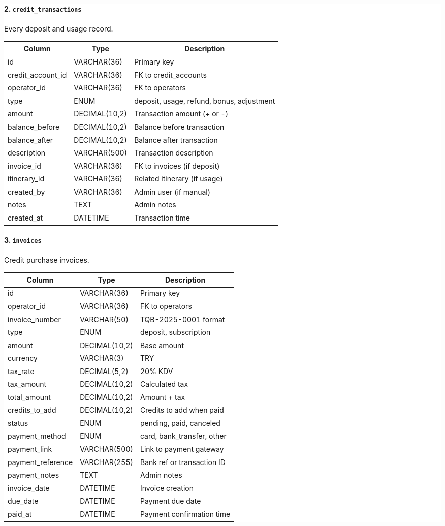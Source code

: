 #### 2. `credit_transactions`
Every deposit and usage record.

| Column | Type | Description |
|--------|------|-------------|
| id | VARCHAR(36) | Primary key |
| credit_account_id | VARCHAR(36) | FK to credit_accounts |
| operator_id | VARCHAR(36) | FK to operators |
| type | ENUM | deposit, usage, refund, bonus, adjustment |
| amount | DECIMAL(10,2) | Transaction amount (+ or -) |
| balance_before | DECIMAL(10,2) | Balance before transaction |
| balance_after | DECIMAL(10,2) | Balance after transaction |
| description | VARCHAR(500) | Transaction description |
| invoice_id | VARCHAR(36) | FK to invoices (if deposit) |
| itinerary_id | VARCHAR(36) | Related itinerary (if usage) |
| created_by | VARCHAR(36) | Admin user (if manual) |
| notes | TEXT | Admin notes |
| created_at | DATETIME | Transaction time |

#### 3. `invoices`
Credit purchase invoices.

| Column | Type | Description |
|--------|------|-------------|
| id | VARCHAR(36) | Primary key |
| operator_id | VARCHAR(36) | FK to operators |
| invoice_number | VARCHAR(50) | TQB-2025-0001 format |
| type | ENUM | deposit, subscription |
| amount | DECIMAL(10,2) | Base amount |
| currency | VARCHAR(3) | TRY |
| tax_rate | DECIMAL(5,2) | 20% KDV |
| tax_amount | DECIMAL(10,2) | Calculated tax |
| total_amount | DECIMAL(10,2) | Amount + tax |
| credits_to_add | DECIMAL(10,2) | Credits to add when paid |
| status | ENUM | pending, paid, canceled |
| payment_method | ENUM | card, bank_transfer, other |
| payment_link | VARCHAR(500) | Link to payment gateway |
| payment_reference | VARCHAR(255) | Bank ref or transaction ID |
| payment_notes | TEXT | Admin notes |
| invoice_date | DATETIME | Invoice creation |
| due_date | DATETIME | Payment due date |
| paid_at | DATETIME | Payment confirmation time |
